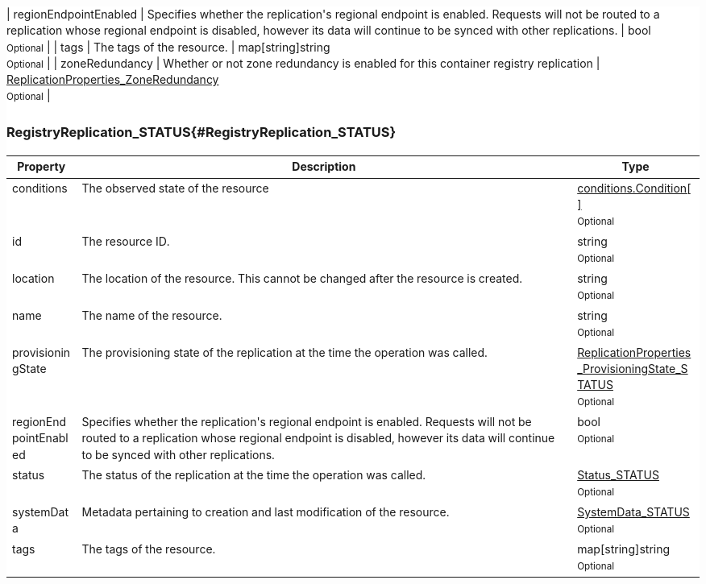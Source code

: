 | regionEndpointEnabled | Specifies whether the replication's regional endpoint is enabled. Requests will not be routed to a replication whose regional endpoint is disabled, however its data will continue to be synced with other replications.                                                                        | bool<br/><small>Optional</small>                                                                                                                                     |
| tags                  | The tags of the resource.                                                                                                                                                                                                                                                                       | map[string]string<br/><small>Optional</small>                                                                                                                        |
| zoneRedundancy        | Whether or not zone redundancy is enabled for this container registry replication                                                                                                                                                                                                               | [ReplicationProperties_ZoneRedundancy](#ReplicationProperties_ZoneRedundancy)<br/><small>Optional</small>                                                            |

### RegistryReplication_STATUS{#RegistryReplication_STATUS}

| Property              | Description                                                                                                                                                                                                              | Type                                                                                                                                                    |
|-----------------------|--------------------------------------------------------------------------------------------------------------------------------------------------------------------------------------------------------------------------|---------------------------------------------------------------------------------------------------------------------------------------------------------|
| conditions            | The observed state of the resource                                                                                                                                                                                       | [conditions.Condition[]](https://pkg.go.dev/github.com/Azure/azure-service-operator/v2/pkg/genruntime/conditions#Condition)<br/><small>Optional</small> |
| id                    | The resource ID.                                                                                                                                                                                                         | string<br/><small>Optional</small>                                                                                                                      |
| location              | The location of the resource. This cannot be changed after the resource is created.                                                                                                                                      | string<br/><small>Optional</small>                                                                                                                      |
| name                  | The name of the resource.                                                                                                                                                                                                | string<br/><small>Optional</small>                                                                                                                      |
| provisioningState     | The provisioning state of the replication at the time the operation was called.                                                                                                                                          | [ReplicationProperties_ProvisioningState_STATUS](#ReplicationProperties_ProvisioningState_STATUS)<br/><small>Optional</small>                           |
| regionEndpointEnabled | Specifies whether the replication's regional endpoint is enabled. Requests will not be routed to a replication whose regional endpoint is disabled, however its data will continue to be synced with other replications. | bool<br/><small>Optional</small>                                                                                                                        |
| status                | The status of the replication at the time the operation was called.                                                                                                                                                      | [Status_STATUS](#Status_STATUS)<br/><small>Optional</small>                                                                                             |
| systemData            | Metadata pertaining to creation and last modification of the resource.                                                                                                                                                   | [SystemData_STATUS](#SystemData_STATUS)<br/><small>Optional</small>                                                                                     |
| tags                  | The tags of the resource.                                                                                                                                                                                                | map[string]string<br/><small>Optional</small>                                                                                                           |